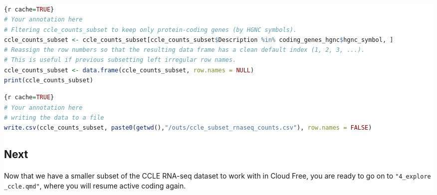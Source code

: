 ```R
{r cache=TRUE}
# Your annotation here
# Fltering ccle_counts_subset to keep only protein-coding genes (by HGNC symbols).
ccle_counts_subset <- ccle_counts_subset[ccle_counts_subset$Description %in% coding_genes_hgnc$hgnc_symbol, ]
# Reassign the row numbers so that the resulting data frame has a clean default index (1, 2, 3, ...).
# This is useful if previous subsetting left irregular row names.
ccle_counts_subset <- data.frame(ccle_counts_subset, row.names = NULL)
print(ccle_counts_subset)
```

```R
{r cache=TRUE}
# Your annotation here
# writing the data to a file
write.csv(ccle_counts_subset, paste0(getwd(),"/outs/ccle_subset_rnaseq_counts.csv"), row.names = FALSE)
```

## Next

Now that we have a smaller subset of the CCLE RNA-seq dataset to work with in Cloud Free, you are ready to go on to `"4_explore_ccle.qmd"`, where you will resume active coding again.
```
